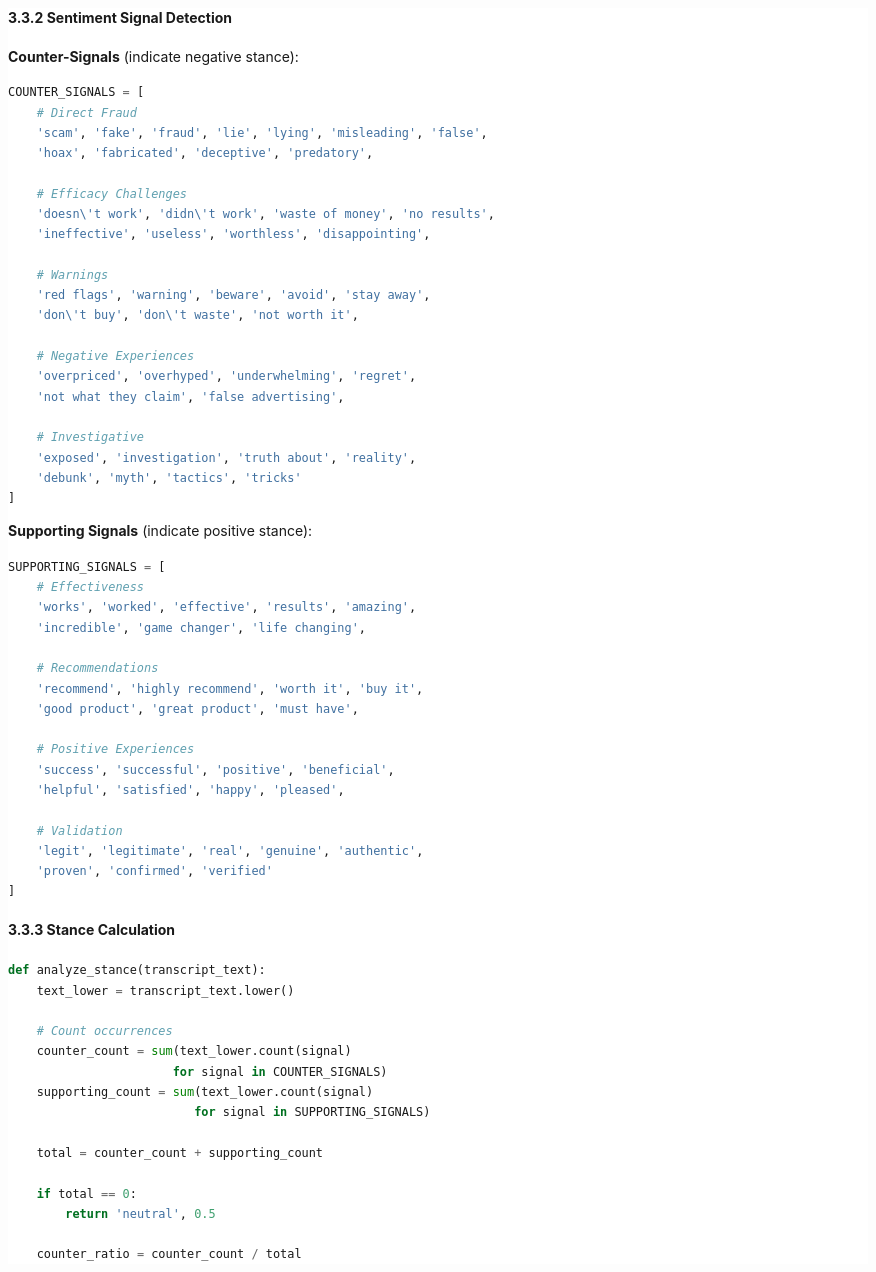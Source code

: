 #### 3.3.2 Sentiment Signal Detection

**Counter-Signals** (indicate negative stance):
```python
COUNTER_SIGNALS = [
    # Direct Fraud
    'scam', 'fake', 'fraud', 'lie', 'lying', 'misleading', 'false',
    'hoax', 'fabricated', 'deceptive', 'predatory',
    
    # Efficacy Challenges
    'doesn\'t work', 'didn\'t work', 'waste of money', 'no results',
    'ineffective', 'useless', 'worthless', 'disappointing',
    
    # Warnings
    'red flags', 'warning', 'beware', 'avoid', 'stay away',
    'don\'t buy', 'don\'t waste', 'not worth it',
    
    # Negative Experiences
    'overpriced', 'overhyped', 'underwhelming', 'regret',
    'not what they claim', 'false advertising',
    
    # Investigative
    'exposed', 'investigation', 'truth about', 'reality',
    'debunk', 'myth', 'tactics', 'tricks'
]
```

**Supporting Signals** (indicate positive stance):
```python
SUPPORTING_SIGNALS = [
    # Effectiveness
    'works', 'worked', 'effective', 'results', 'amazing',
    'incredible', 'game changer', 'life changing',
    
    # Recommendations
    'recommend', 'highly recommend', 'worth it', 'buy it',
    'good product', 'great product', 'must have',
    
    # Positive Experiences
    'success', 'successful', 'positive', 'beneficial',
    'helpful', 'satisfied', 'happy', 'pleased',
    
    # Validation
    'legit', 'legitimate', 'real', 'genuine', 'authentic',
    'proven', 'confirmed', 'verified'
]
```

#### 3.3.3 Stance Calculation

```python
def analyze_stance(transcript_text):
    text_lower = transcript_text.lower()
    
    # Count occurrences
    counter_count = sum(text_lower.count(signal) 
                       for signal in COUNTER_SIGNALS)
    supporting_count = sum(text_lower.count(signal) 
                          for signal in SUPPORTING_SIGNALS)
    
    total = counter_count + supporting_count
    
    if total == 0:
        return 'neutral', 0.5
    
    counter_ratio = counter_count / total
```